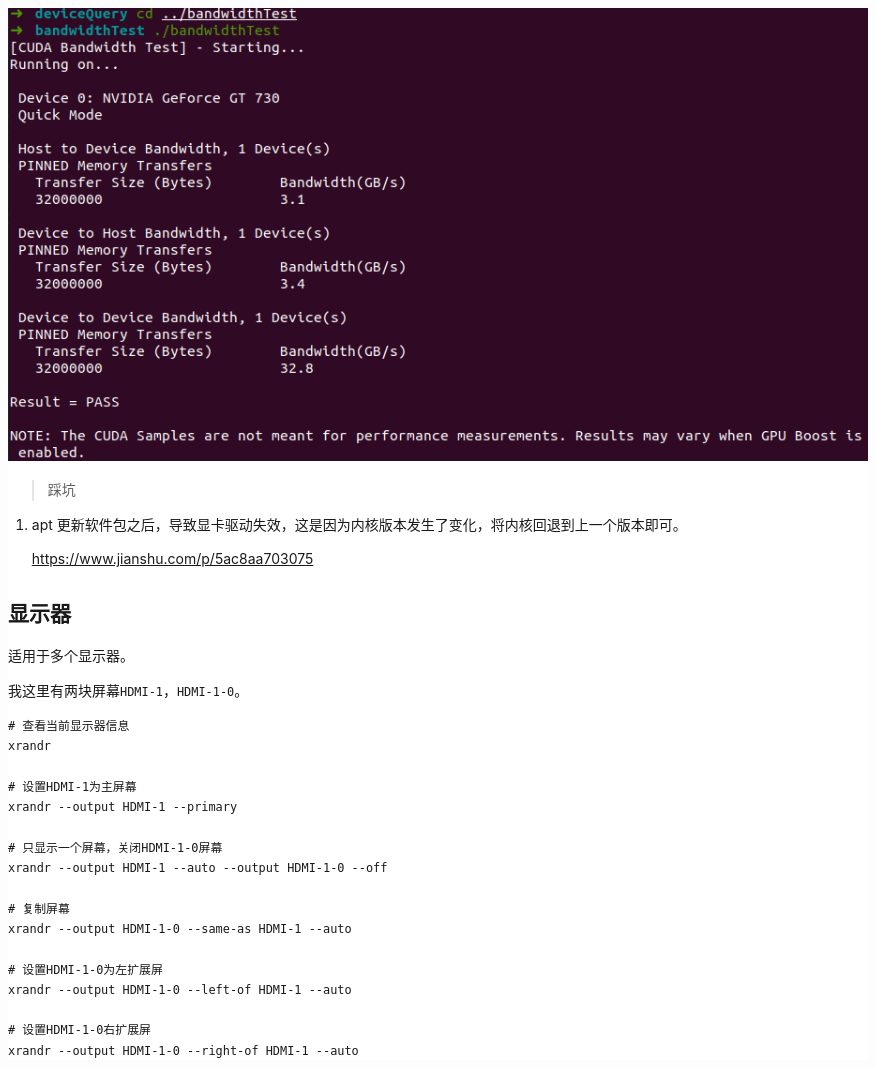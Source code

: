 ![image-20211008204917470](/img/Blog/linux/image-20211008204917470.png)



> 踩坑

1. apt 更新软件包之后，导致显卡驱动失效，这是因为内核版本发生了变化，将内核回退到上一个版本即可。

   https://www.jianshu.com/p/5ac8aa703075

   

## 显示器

适用于多个显示器。

我这里有两块屏幕`HDMI-1`，`HDMI-1-0`。

```shell
# 查看当前显示器信息
xrandr

# 设置HDMI-1为主屏幕
xrandr --output HDMI-1 --primary

# 只显示一个屏幕，关闭HDMI-1-0屏幕
xrandr --output HDMI-1 --auto --output HDMI-1-0 --off

# 复制屏幕
xrandr --output HDMI-1-0 --same-as HDMI-1 --auto

# 设置HDMI-1-0为左扩展屏
xrandr --output HDMI-1-0 --left-of HDMI-1 --auto

# 设置HDMI-1-0右扩展屏
xrandr --output HDMI-1-0 --right-of HDMI-1 --auto
```
